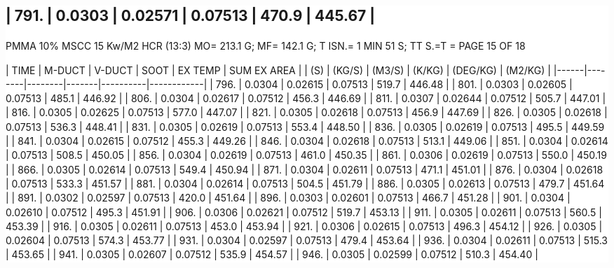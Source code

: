 | 791. | 0.0303 | 0.02571 | 0.07513 | 470.9 | 445.67 |
---
PMMA 10% MSCC 15 Kw/M2 HCR (13:3)
MO= 213.1 G; MF= 142.1 G; T ISN.= 1 MIN 51 S; TT S.=T =
PAGE 15 OF 18

| TIME | M-DUCT | V-DUCT | SOOT | EX TEMP | SUM EX AREA |
| (S) | (KG/S) | (M3/S) | (K/KG) | (DEG/KG) | (M2/KG) |
|------|--------|--------|-------|----------|------------|
| 796. | 0.0304 | 0.02615 | 0.07513 | 519.7 | 446.48 |
| 801. | 0.0303 | 0.02605 | 0.07513 | 485.1 | 446.92 |
| 806. | 0.0304 | 0.02617 | 0.07512 | 456.3 | 446.69 |
| 811. | 0.0307 | 0.02644 | 0.07512 | 505.7 | 447.01 |
| 816. | 0.0305 | 0.02625 | 0.07513 | 577.0 | 447.07 |
| 821. | 0.0305 | 0.02618 | 0.07513 | 456.9 | 447.69 |
| 826. | 0.0305 | 0.02618 | 0.07513 | 536.3 | 448.41 |
| 831. | 0.0305 | 0.02619 | 0.07513 | 553.4 | 448.50 |
| 836. | 0.0305 | 0.02619 | 0.07513 | 495.5 | 449.59 |
| 841. | 0.0304 | 0.02615 | 0.07512 | 455.3 | 449.26 |
| 846. | 0.0304 | 0.02618 | 0.07513 | 513.1 | 449.06 |
| 851. | 0.0304 | 0.02614 | 0.07513 | 508.5 | 450.05 |
| 856. | 0.0304 | 0.02619 | 0.07513 | 461.0 | 450.35 |
| 861. | 0.0306 | 0.02619 | 0.07513 | 550.0 | 450.19 |
| 866. | 0.0305 | 0.02614 | 0.07513 | 549.4 | 450.94 |
| 871. | 0.0304 | 0.02611 | 0.07513 | 471.1 | 451.01 |
| 876. | 0.0304 | 0.02618 | 0.07513 | 533.3 | 451.57 |
| 881. | 0.0304 | 0.02614 | 0.07513 | 504.5 | 451.79 |
| 886. | 0.0305 | 0.02613 | 0.07513 | 479.7 | 451.64 |
| 891. | 0.0302 | 0.02597 | 0.07513 | 420.0 | 451.64 |
| 896. | 0.0303 | 0.02601 | 0.07513 | 466.7 | 451.28 |
| 901. | 0.0304 | 0.02610 | 0.07512 | 495.3 | 451.91 |
| 906. | 0.0306 | 0.02621 | 0.07512 | 519.7 | 453.13 |
| 911. | 0.0305 | 0.02611 | 0.07513 | 560.5 | 453.39 |
| 916. | 0.0305 | 0.02611 | 0.07513 | 453.0 | 453.94 |
| 921. | 0.0306 | 0.02615 | 0.07513 | 496.3 | 454.12 |
| 926. | 0.0305 | 0.02604 | 0.07513 | 574.3 | 453.77 |
| 931. | 0.0304 | 0.02597 | 0.07513 | 479.4 | 453.64 |
| 936. | 0.0304 | 0.02611 | 0.07513 | 515.3 | 453.65 |
| 941. | 0.0305 | 0.02607 | 0.07512 | 535.9 | 454.57 |
| 946. | 0.0305 | 0.02599 | 0.07512 | 510.3 | 454.40 |